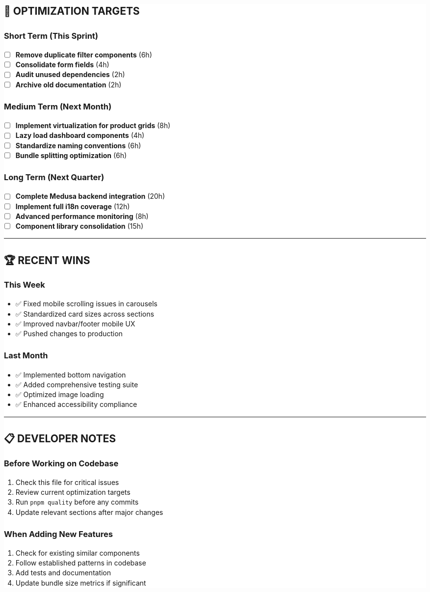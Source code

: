 
## 🎯 OPTIMIZATION TARGETS

### Short Term (This Sprint)
- [ ] **Remove duplicate filter components** (6h)
- [ ] **Consolidate form fields** (4h)
- [ ] **Audit unused dependencies** (2h)
- [ ] **Archive old documentation** (2h)

### Medium Term (Next Month)
- [ ] **Implement virtualization for product grids** (8h)
- [ ] **Lazy load dashboard components** (4h)
- [ ] **Standardize naming conventions** (6h)
- [ ] **Bundle splitting optimization** (6h)

### Long Term (Next Quarter)
- [ ] **Complete Medusa backend integration** (20h)
- [ ] **Implement full i18n coverage** (12h)
- [ ] **Advanced performance monitoring** (8h)
- [ ] **Component library consolidation** (15h)

---

## 🏆 RECENT WINS

### This Week
- ✅ Fixed mobile scrolling issues in carousels
- ✅ Standardized card sizes across sections
- ✅ Improved navbar/footer mobile UX
- ✅ Pushed changes to production

### Last Month
- ✅ Implemented bottom navigation
- ✅ Added comprehensive testing suite
- ✅ Optimized image loading
- ✅ Enhanced accessibility compliance

---

## 📋 DEVELOPER NOTES

### Before Working on Codebase
1. Check this file for critical issues
2. Review current optimization targets
3. Run `pnpm quality` before any commits
4. Update relevant sections after major changes

### When Adding New Features
1. Check for existing similar components
2. Follow established patterns in codebase
3. Add tests and documentation
4. Update bundle size metrics if significant
